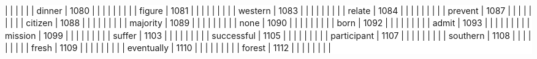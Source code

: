 |  |  |  |  |
| dinner | 1080 |  |  |
|  |  |  |  |
| figure | 1081 |  |  |
|  |  |  |  |
| western | 1083 |  |  |
|  |  |  |  |
| relate | 1084 |  |  |
|  |  |  |  |
| prevent | 1087 |  |  |
|  |  |  |  |
| citizen | 1088 |  |  |
|  |  |  |  |
| majority | 1089 |  |  |
|  |  |  |  |
| none | 1090 |  |  |
|  |  |  |  |
| born | 1092 |  |  |
|  |  |  |  |
| admit | 1093 |  |  |
|  |  |  |  |
| mission | 1099 |  |  |
|  |  |  |  |
| suffer | 1103 |  |  |
|  |  |  |  |
| successful | 1105 |  |  |
|  |  |  |  |
| participant | 1107 |  |  |
|  |  |  |  |
| southern | 1108 |  |  |
|  |  |  |  |
| fresh | 1109 |  |  |
|  |  |  |  |
| eventually | 1110 |  |  |
|  |  |  |  |
| forest | 1112 |  |  |
|  |  |  |  |